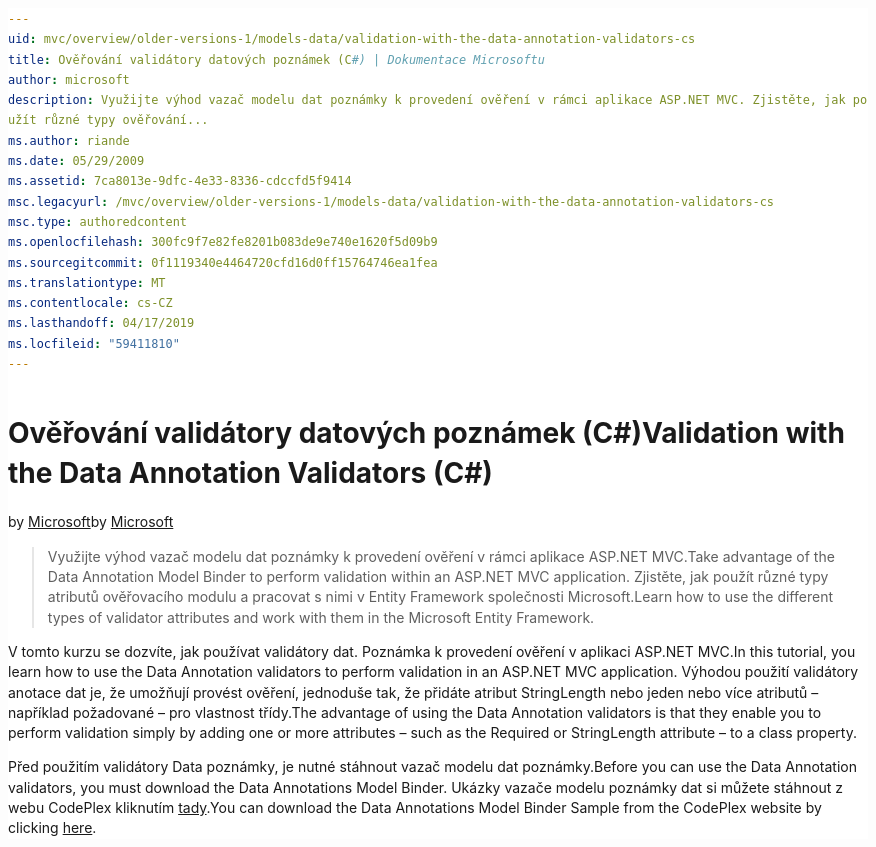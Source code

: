 ```yaml
---
uid: mvc/overview/older-versions-1/models-data/validation-with-the-data-annotation-validators-cs
title: Ověřování validátory datových poznámek (C#) | Dokumentace Microsoftu
author: microsoft
description: Využijte výhod vazač modelu dat poznámky k provedení ověření v rámci aplikace ASP.NET MVC. Zjistěte, jak použít různé typy ověřování...
ms.author: riande
ms.date: 05/29/2009
ms.assetid: 7ca8013e-9dfc-4e33-8336-cdccfd5f9414
msc.legacyurl: /mvc/overview/older-versions-1/models-data/validation-with-the-data-annotation-validators-cs
msc.type: authoredcontent
ms.openlocfilehash: 300fc9f7e82fe8201b083de9e740e1620f5d09b9
ms.sourcegitcommit: 0f1119340e4464720cfd16d0ff15764746ea1fea
ms.translationtype: MT
ms.contentlocale: cs-CZ
ms.lasthandoff: 04/17/2019
ms.locfileid: "59411810"
---
```

# <a name="validation-with-the-data-annotation-validators-c"></a><span data-ttu-id="6adf8-104">Ověřování validátory datových poznámek (C#)</span><span class="sxs-lookup"><span data-stu-id="6adf8-104">Validation with the Data Annotation Validators (C#)</span></span>

<span data-ttu-id="6adf8-105">by [Microsoft](https://github.com/microsoft)</span><span class="sxs-lookup"><span data-stu-id="6adf8-105">by [Microsoft](https://github.com/microsoft)</span></span>

> <span data-ttu-id="6adf8-106">Využijte výhod vazač modelu dat poznámky k provedení ověření v rámci aplikace ASP.NET MVC.</span><span class="sxs-lookup"><span data-stu-id="6adf8-106">Take advantage of the Data Annotation Model Binder to perform validation within an ASP.NET MVC application.</span></span> <span data-ttu-id="6adf8-107">Zjistěte, jak použít různé typy atributů ověřovacího modulu a pracovat s nimi v Entity Framework společnosti Microsoft.</span><span class="sxs-lookup"><span data-stu-id="6adf8-107">Learn how to use the different types of validator attributes and work with them in the Microsoft Entity Framework.</span></span>


<span data-ttu-id="6adf8-108">V tomto kurzu se dozvíte, jak používat validátory dat. Poznámka k provedení ověření v aplikaci ASP.NET MVC.</span><span class="sxs-lookup"><span data-stu-id="6adf8-108">In this tutorial, you learn how to use the Data Annotation validators to perform validation in an ASP.NET MVC application.</span></span> <span data-ttu-id="6adf8-109">Výhodou použití validátory anotace dat je, že umožňují provést ověření, jednoduše tak, že přidáte atribut StringLength nebo jeden nebo více atributů – například požadované – pro vlastnost třídy.</span><span class="sxs-lookup"><span data-stu-id="6adf8-109">The advantage of using the Data Annotation validators is that they enable you to perform validation simply by adding one or more attributes – such as the Required or StringLength attribute – to a class property.</span></span>

<span data-ttu-id="6adf8-110">Před použitím validátory Data poznámky, je nutné stáhnout vazač modelu dat poznámky.</span><span class="sxs-lookup"><span data-stu-id="6adf8-110">Before you can use the Data Annotation validators, you must download the Data Annotations Model Binder.</span></span> <span data-ttu-id="6adf8-111">Ukázky vazače modelu poznámky dat si můžete stáhnout z webu CodePlex kliknutím [tady](http://aspnet.codeplex.com/Release/ProjectReleases.aspx?ReleaseId=24471).</span><span class="sxs-lookup"><span data-stu-id="6adf8-111">You can download the Data Annotations Model Binder Sample from the CodePlex website by clicking [here](http://aspnet.codeplex.com/Release/ProjectReleases.aspx?ReleaseId=24471).</span></span>
